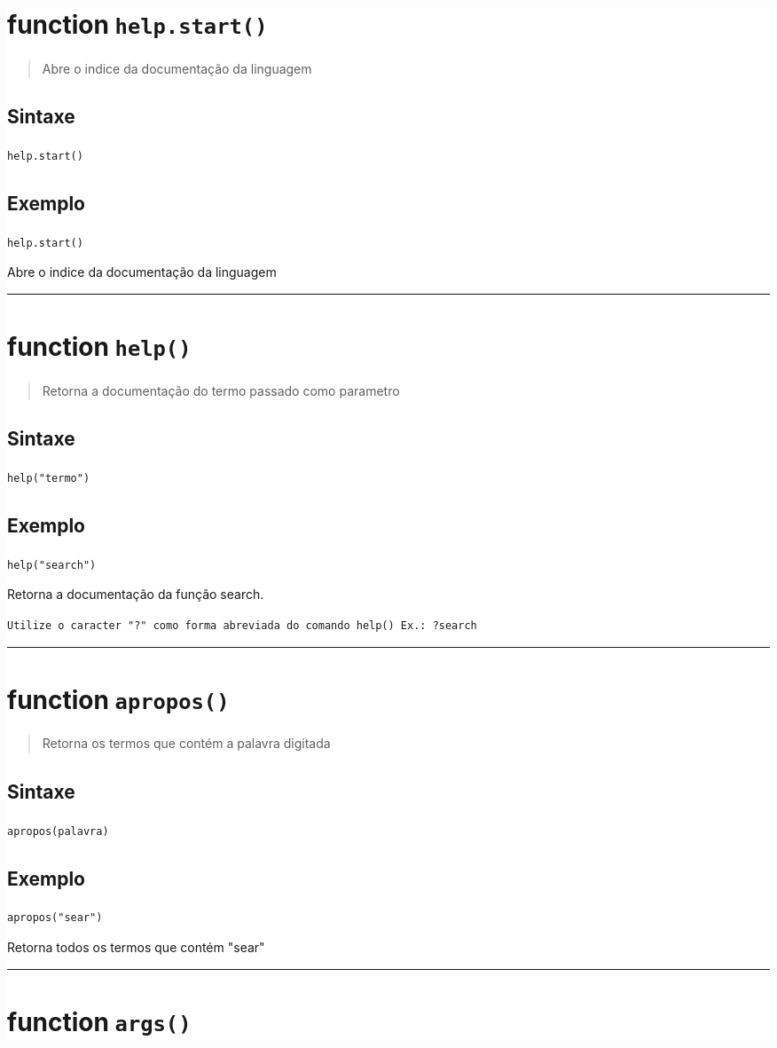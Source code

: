 # function **`help.start()`**

> Abre o indice da documentação da linguagem

## Sintaxe 

`help.start()`

## Exemplo

`help.start()`

Abre o indice da documentação da linguagem

---
# function **`help()`**

> Retorna a documentação do termo passado como parametro 

## Sintaxe 

`help("termo")`

## Exemplo

`help("search")`

Retorna a documentação da função search.

    Utilize o caracter "?" como forma abreviada do comando help() Ex.: ?search

---

# **function  `apropos()`**

> Retorna os termos que contém a palavra digitada

## Sintaxe

`apropos(palavra)`

## Exemplo

`apropos("sear")`

Retorna todos os termos que contém "sear"

---

# **function  `args()`**
